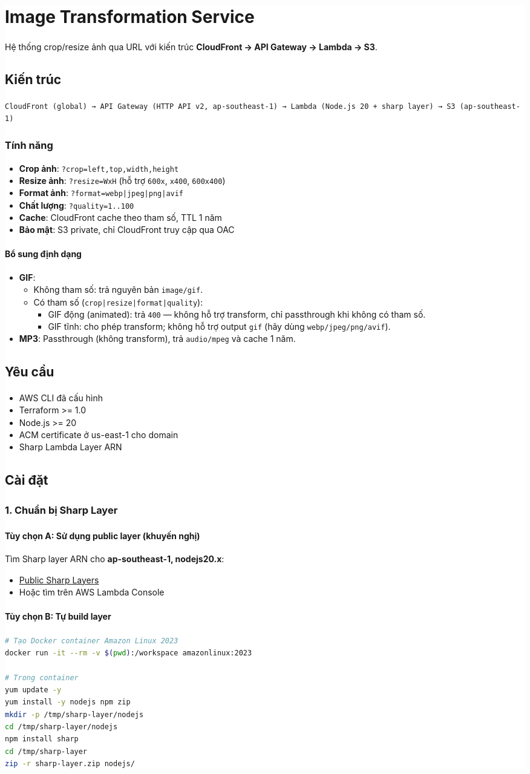 # Image Transformation Service

Hệ thống crop/resize ảnh qua URL với kiến trúc **CloudFront → API Gateway → Lambda → S3**.

## Kiến trúc

```
CloudFront (global) → API Gateway (HTTP API v2, ap-southeast-1) → Lambda (Node.js 20 + sharp layer) → S3 (ap-southeast-1)
```

### Tính năng

- **Crop ảnh**: `?crop=left,top,width,height`
- **Resize ảnh**: `?resize=WxH` (hỗ trợ `600x`, `x400`, `600x400`)
- **Format ảnh**: `?format=webp|jpeg|png|avif`
- **Chất lượng**: `?quality=1..100`
- **Cache**: CloudFront cache theo tham số, TTL 1 năm
- **Bảo mật**: S3 private, chỉ CloudFront truy cập qua OAC

#### Bổ sung định dạng

- **GIF**:
  - Không tham số: trả nguyên bản `image/gif`.
  - Có tham số (`crop|resize|format|quality`):
    - GIF động (animated): trả `400` — không hỗ trợ transform, chỉ passthrough khi không có tham số.
    - GIF tĩnh: cho phép transform; không hỗ trợ output `gif` (hãy dùng `webp/jpeg/png/avif`).
- **MP3**: Passthrough (không transform), trả `audio/mpeg` và cache 1 năm.

## Yêu cầu

- AWS CLI đã cấu hình
- Terraform >= 1.0
- Node.js >= 20
- ACM certificate ở us-east-1 cho domain
- Sharp Lambda Layer ARN

## Cài đặt

### 1. Chuẩn bị Sharp Layer

#### Tùy chọn A: Sử dụng public layer (khuyến nghị)

Tìm Sharp layer ARN cho **ap-southeast-1, nodejs20.x**:

- [Public Sharp Layers](https://github.com/umccr/terraform-aws-lambda-layer-sharp/releases)
- Hoặc tìm trên AWS Lambda Console

#### Tùy chọn B: Tự build layer

```bash
# Tạo Docker container Amazon Linux 2023
docker run -it --rm -v $(pwd):/workspace amazonlinux:2023

# Trong container
yum update -y
yum install -y nodejs npm zip
mkdir -p /tmp/sharp-layer/nodejs
cd /tmp/sharp-layer/nodejs
npm install sharp
cd /tmp/sharp-layer
zip -r sharp-layer.zip nodejs/
```
